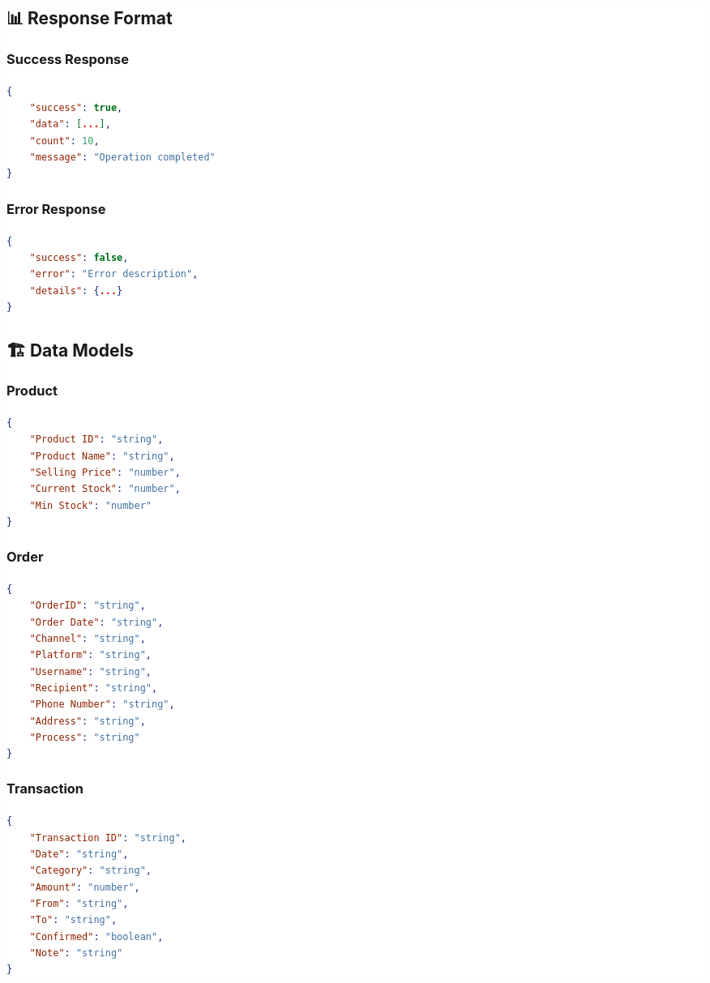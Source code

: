 ## 📊 Response Format

### Success Response
```json
{
    "success": true,
    "data": [...],
    "count": 10,
    "message": "Operation completed"
}
```

### Error Response
```json
{
    "success": false,
    "error": "Error description",
    "details": {...}
}
```

## 🏗️ Data Models

### Product
```json
{
    "Product ID": "string",
    "Product Name": "string", 
    "Selling Price": "number",
    "Current Stock": "number",
    "Min Stock": "number"
}
```

### Order
```json
{
    "OrderID": "string",
    "Order Date": "string",
    "Channel": "string",
    "Platform": "string",
    "Username": "string",
    "Recipient": "string",
    "Phone Number": "string", 
    "Address": "string",
    "Process": "string"
}
```

### Transaction
```json
{
    "Transaction ID": "string",
    "Date": "string",
    "Category": "string",
    "Amount": "number",
    "From": "string",
    "To": "string",
    "Confirmed": "boolean",
    "Note": "string"
}
```
